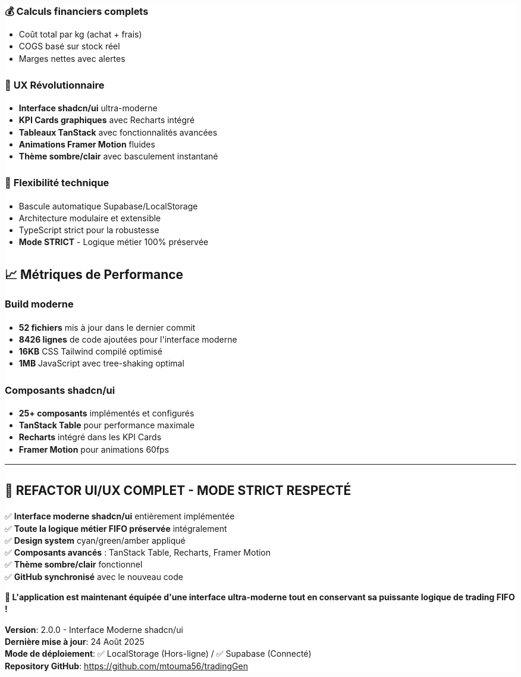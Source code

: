### 💰 **Calculs financiers complets**
- Coût total par kg (achat + frais)
- COGS basé sur stock réel
- Marges nettes avec alertes

### 📱 **UX Révolutionnaire**
- **Interface shadcn/ui** ultra-moderne
- **KPI Cards graphiques** avec Recharts intégré
- **Tableaux TanStack** avec fonctionnalités avancées
- **Animations Framer Motion** fluides
- **Thème sombre/clair** avec basculement instantané

### 🔄 **Flexibilité technique**
- Bascule automatique Supabase/LocalStorage
- Architecture modulaire et extensible
- TypeScript strict pour la robustesse
- **Mode STRICT** - Logique métier 100% préservée

## 📈 Métriques de Performance

### **Build moderne**
- **52 fichiers** mis à jour dans le dernier commit
- **8426 lignes** de code ajoutées pour l'interface moderne
- **16KB** CSS Tailwind compilé optimisé
- **1MB** JavaScript avec tree-shaking optimal

### **Composants shadcn/ui**
- **25+ composants** implémentés et configurés
- **TanStack Table** pour performance maximale
- **Recharts** intégré dans les KPI Cards
- **Framer Motion** pour animations 60fps

---

## 🚀 **REFACTOR UI/UX COMPLET - MODE STRICT RESPECTÉ**

✅ **Interface moderne shadcn/ui** entièrement implémentée  
✅ **Toute la logique métier FIFO préservée** intégralement  
✅ **Design system** cyan/green/amber appliqué  
✅ **Composants avancés** : TanStack Table, Recharts, Framer Motion  
✅ **Thème sombre/clair** fonctionnel  
✅ **GitHub synchronisé** avec le nouveau code  

**🌟 L'application est maintenant équipée d'une interface ultra-moderne tout en conservant sa puissante logique de trading FIFO !**

**Version**: 2.0.0 - Interface Moderne shadcn/ui  
**Dernière mise à jour**: 24 Août 2025  
**Mode de déploiement**: ✅ LocalStorage (Hors-ligne) / ✅ Supabase (Connecté)  
**Repository GitHub**: https://github.com/mtouma56/tradingGen